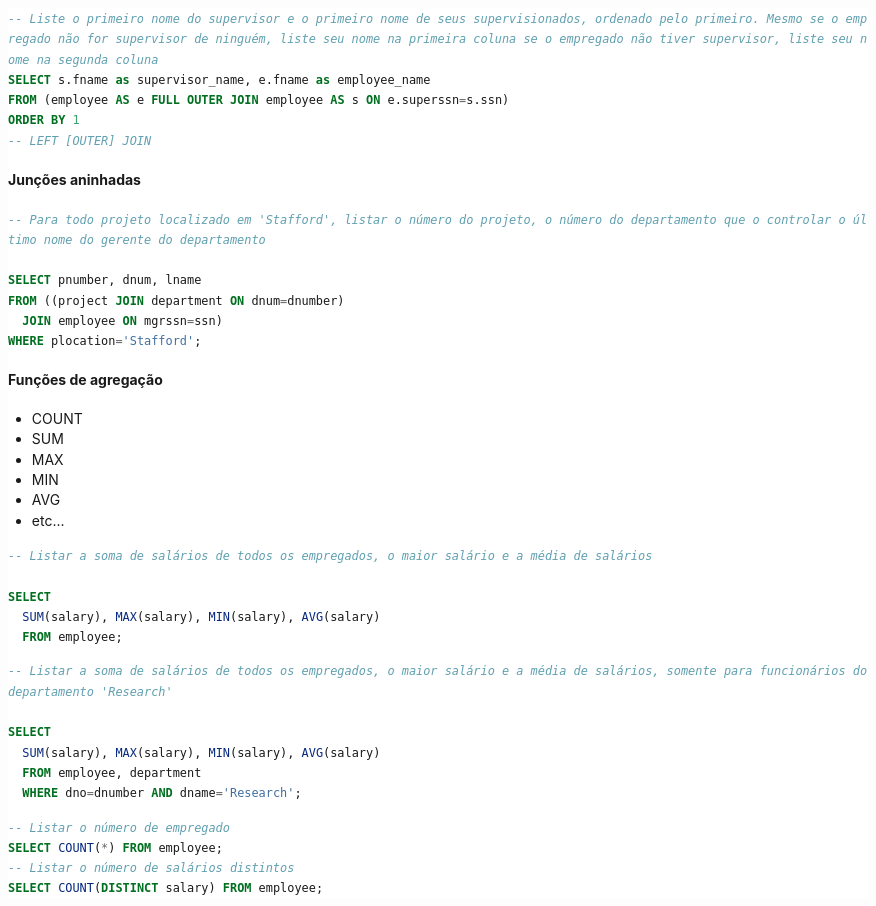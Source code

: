 ```SQL
-- Liste o primeiro nome do supervisor e o primeiro nome de seus supervisionados, ordenado pelo primeiro. Mesmo se o empregado não for supervisor de ninguém, liste seu nome na primeira coluna se o empregado não tiver supervisor, liste seu nome na segunda coluna
SELECT s.fname as supervisor_name, e.fname as employee_name
FROM (employee AS e FULL OUTER JOIN employee AS s ON e.superssn=s.ssn)
ORDER BY 1
-- LEFT [OUTER] JOIN
```

#### Junções aninhadas

```SQL
-- Para todo projeto localizado em 'Stafford', listar o número do projeto, o número do departamento que o controlar o último nome do gerente do departamento

SELECT pnumber, dnum, lname
FROM ((project JOIN department ON dnum=dnumber)
  JOIN employee ON mgrssn=ssn)
WHERE plocation='Stafford';
```

#### Funções de agregação

- COUNT
- SUM
- MAX
- MIN
- AVG
- etc...

```SQL
-- Listar a soma de salários de todos os empregados, o maior salário e a média de salários

SELECT
  SUM(salary), MAX(salary), MIN(salary), AVG(salary)
  FROM employee;
```

```SQL
-- Listar a soma de salários de todos os empregados, o maior salário e a média de salários, somente para funcionários do departamento 'Research'

SELECT
  SUM(salary), MAX(salary), MIN(salary), AVG(salary)
  FROM employee, department
  WHERE dno=dnumber AND dname='Research';
```

```SQL
-- Listar o número de empregado
SELECT COUNT(*) FROM employee;
-- Listar o número de salários distintos
SELECT COUNT(DISTINCT salary) FROM employee;
```
